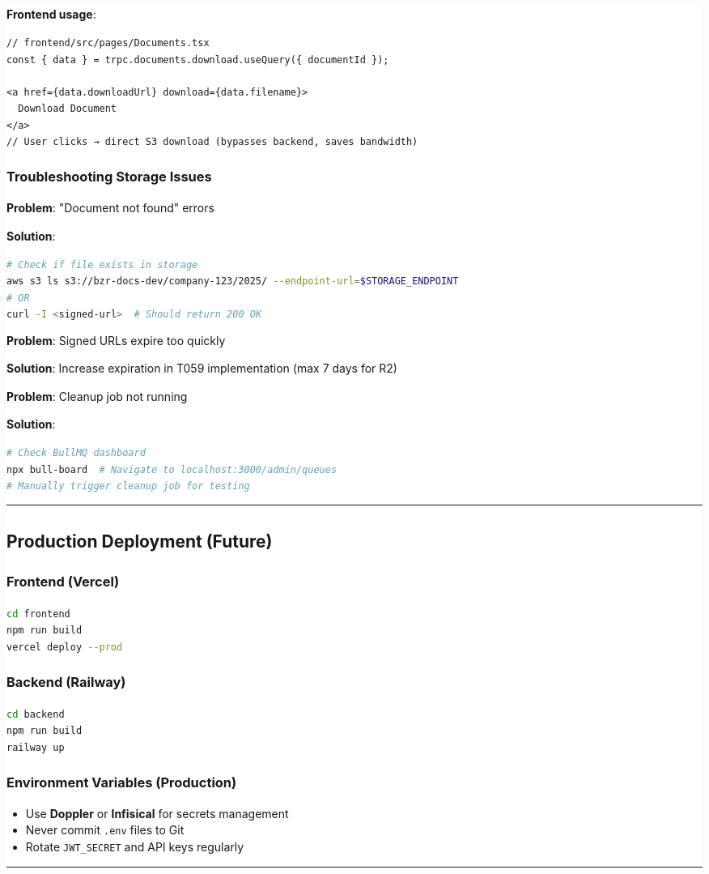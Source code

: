 **Frontend usage**:

```tsx
// frontend/src/pages/Documents.tsx
const { data } = trpc.documents.download.useQuery({ documentId });

<a href={data.downloadUrl} download={data.filename}>
  Download Document
</a>
// User clicks → direct S3 download (bypasses backend, saves bandwidth)
```

### Troubleshooting Storage Issues

**Problem**: "Document not found" errors

**Solution**:
```bash
# Check if file exists in storage
aws s3 ls s3://bzr-docs-dev/company-123/2025/ --endpoint-url=$STORAGE_ENDPOINT
# OR
curl -I <signed-url>  # Should return 200 OK
```

**Problem**: Signed URLs expire too quickly

**Solution**: Increase expiration in T059 implementation (max 7 days for R2)

**Problem**: Cleanup job not running

**Solution**:
```bash
# Check BullMQ dashboard
npx bull-board  # Navigate to localhost:3000/admin/queues
# Manually trigger cleanup job for testing
```

---

## Production Deployment (Future)

### Frontend (Vercel)
```bash
cd frontend
npm run build
vercel deploy --prod
```

### Backend (Railway)
```bash
cd backend
npm run build
railway up
```

### Environment Variables (Production)
- Use **Doppler** or **Infisical** for secrets management
- Never commit `.env` files to Git
- Rotate `JWT_SECRET` and API keys regularly

---